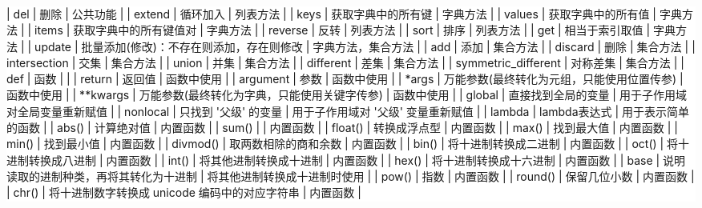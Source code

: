 | del                     | 删除                                           | 公共功能                           |
| extend                  | 循环加入                                       | 列表方法                           |
| keys                    | 获取字典中的所有键                             | 字典方法                           |
| values                  | 获取字典中的所有值                             | 字典方法                           |
| items                   | 获取字典中的所有键值对                         | 字典方法                           |
| reverse                 | 反转                                           | 列表方法                           |
| sort                    | 排序                                           | 列表方法                           |
| get                     | 相当于索引取值                                 | 字典方法                           |
| update                  | 批量添加(修改)：不存在则添加，存在则修改       | 字典方法，集合方法                 |
| add                     | 添加                                           | 集合方法                           |
| discard                 | 删除                                           | 集合方法                           |
| intersection            | 交集                                           | 集合方法                           |
| union                   | 并集                                           | 集合方法                           |
| different               | 差集                                           | 集合方法                           |
| symmetric_different     | 对称差集                                       | 集合方法                           |
| def                     | 函数                                           |                                    |
| return                  | 返回值                                         | 函数中使用                         |
| argument                | 参数                                           | 函数中使用                         |
| *args                   | 万能参数(最终转化为元组，只能使用位置传参)     | 函数中使用                         |
| **kwargs                | 万能参数(最终转化为字典，只能使用关键字传参)   | 函数中使用                         |
| global                  | 直接找到全局的变量                             | 用于子作用域对全局变量重新赋值     |
| nonlocal                | 只找到 '父级' 的变量                           | 用于子作用域对 '父级' 变量重新赋值 |
| lambda                  | lambda表达式                                   | 用于表示简单的函数                 |
| abs()                   | 计算绝对值                                     | 内置函数                           |
| sum()                   |                                                | 内置函数                           |
| float()                 | 转换成浮点型                                   | 内置函数                           |
| max()                   | 找到最大值                                     | 内置函数                           |
| min()                   | 找到最小值                                     | 内置函数                           |
| divmod()                | 取两数相除的商和余数                           | 内置函数                           |
| bin()                   | 将十进制转换成二进制                           | 内置函数                           |
| oct()                   | 将十进制转换成八进制                           | 内置函数                           |
| int()                   | 将其他进制转换成十进制                         | 内置函数                           |
| hex()                   | 将十进制转换成十六进制                         | 内置函数                           |
| base                    | 说明读取的进制种类，再将其转化为十进制         | 将其他进制转换成十进制时使用       |
| pow()                   | 指数                                           | 内置函数                           |
| round()                 | 保留几位小数                                   | 内置函数                           |
| chr()                   | 将十进制数字转换成 unicode 编码中的对应字符串  | 内置函数                           |